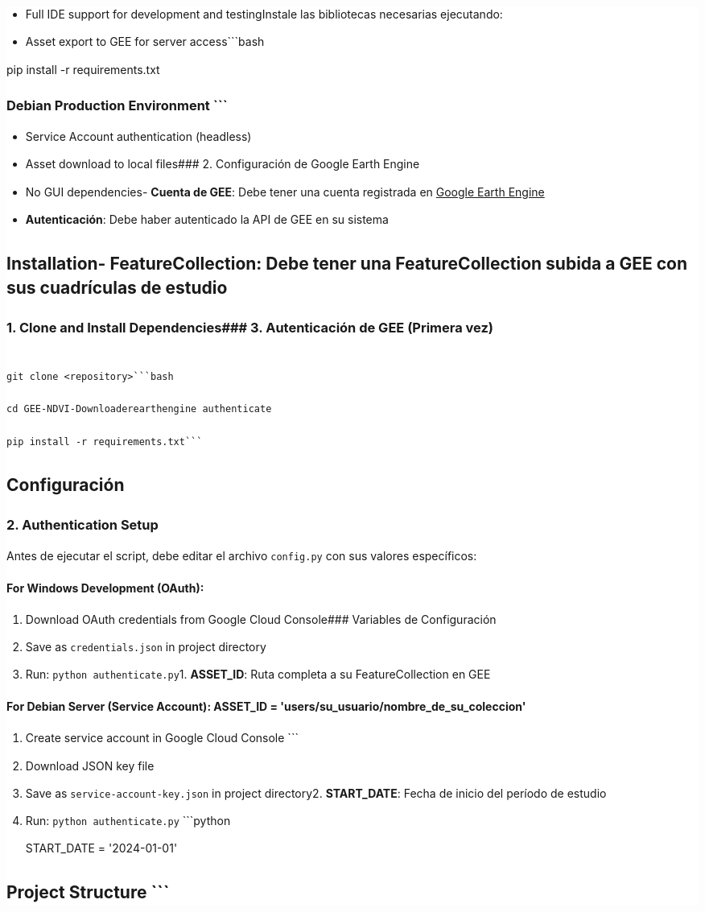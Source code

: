 - Full IDE support for development and testingInstale las bibliotecas necesarias ejecutando:

- Asset export to GEE for server access```bash

pip install -r requirements.txt

### Debian Production Environment  ```

- Service Account authentication (headless)

- Asset download to local files### 2. Configuración de Google Earth Engine

- No GUI dependencies- **Cuenta de GEE**: Debe tener una cuenta registrada en [Google Earth Engine](https://earthengine.google.com/)

- **Autenticación**: Debe haber autenticado la API de GEE en su sistema

## Installation- **FeatureCollection**: Debe tener una FeatureCollection subida a GEE con sus cuadrículas de estudio



### 1. Clone and Install Dependencies### 3. Autenticación de GEE (Primera vez)

```bashSi es la primera vez que usa GEE en su sistema, ejecute:

git clone <repository>```bash

cd GEE-NDVI-Downloaderearthengine authenticate

pip install -r requirements.txt```

```

## Configuración

### 2. Authentication Setup

Antes de ejecutar el script, debe editar el archivo `config.py` con sus valores específicos:

#### For Windows Development (OAuth):

1. Download OAuth credentials from Google Cloud Console### Variables de Configuración

2. Save as `credentials.json` in project directory

3. Run: `python authenticate.py`1. **ASSET_ID**: Ruta completa a su FeatureCollection en GEE

   ```python

#### For Debian Server (Service Account):   ASSET_ID = 'users/su_usuario/nombre_de_su_coleccion'

1. Create service account in Google Cloud Console   ```

2. Download JSON key file

3. Save as `service-account-key.json` in project directory2. **START_DATE**: Fecha de inicio del período de estudio

4. Run: `python authenticate.py`   ```python

   START_DATE = '2024-01-01'

## Project Structure   ```



```3. **END_DATE**: Fecha de fin del período de estudio
   ```